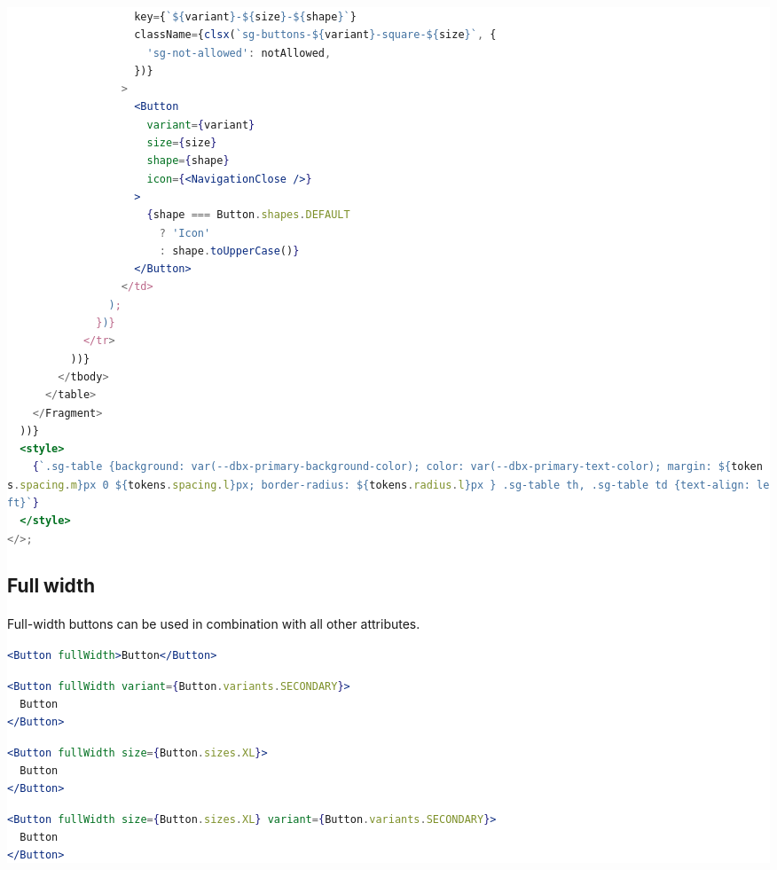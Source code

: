 ```jsx noeditor
                    key={`${variant}-${size}-${shape}`}
                    className={clsx(`sg-buttons-${variant}-square-${size}`, {
                      'sg-not-allowed': notAllowed,
                    })}
                  >
                    <Button
                      variant={variant}
                      size={size}
                      shape={shape}
                      icon={<NavigationClose />}
                    >
                      {shape === Button.shapes.DEFAULT
                        ? 'Icon'
                        : shape.toUpperCase()}
                    </Button>
                  </td>
                );
              })}
            </tr>
          ))}
        </tbody>
      </table>
    </Fragment>
  ))}
  <style>
    {`.sg-table {background: var(--dbx-primary-background-color); color: var(--dbx-primary-text-color); margin: ${tokens.spacing.m}px 0 ${tokens.spacing.l}px; border-radius: ${tokens.radius.l}px } .sg-table th, .sg-table td {text-align: left}`}
  </style>
</>;
```

## Full width

Full-width buttons can be used in combination with all other attributes.

```jsx
<Button fullWidth>Button</Button>
```

```jsx
<Button fullWidth variant={Button.variants.SECONDARY}>
  Button
</Button>
```

```jsx
<Button fullWidth size={Button.sizes.XL}>
  Button
</Button>
```

```jsx
<Button fullWidth size={Button.sizes.XL} variant={Button.variants.SECONDARY}>
  Button
</Button>
```
